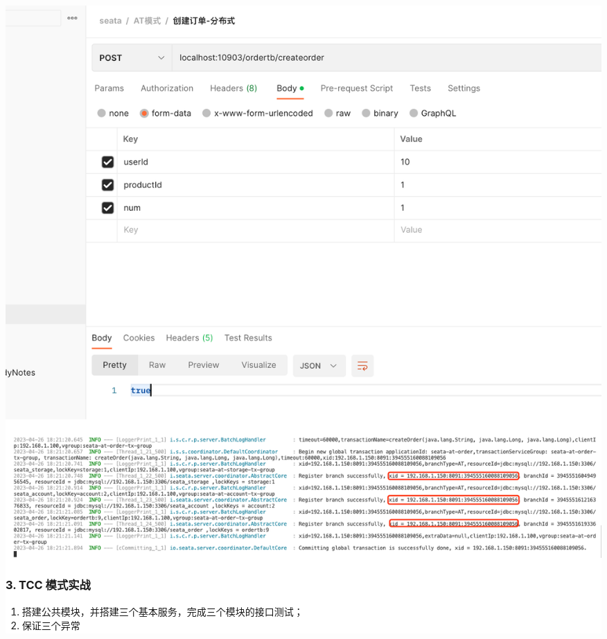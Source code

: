 ![](./ch08-seata/image/1699933294515.png)


![](./ch08-seata/image/1699933294615.png)





### 3. TCC 模式实战



1. 搭建公共模块，并搭建三个基本服务，完成三个模块的接口测试；
2. 保证三个异常
